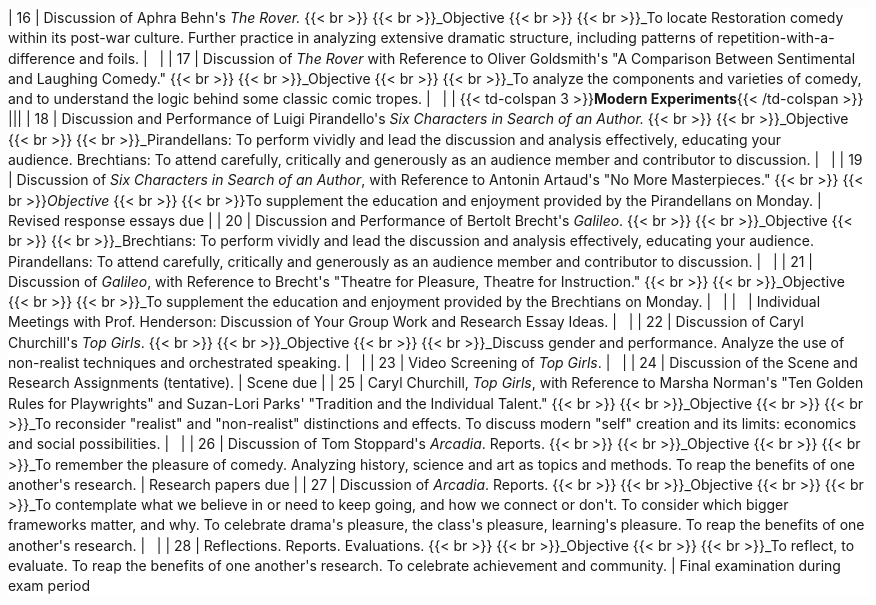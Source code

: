 | 16 | Discussion of Aphra Behn's _The Rover._  {{< br >}}  {{< br >}}_Objective  {{< br >}}  {{< br >}}_To locate Restoration comedy within its post-war culture. Further practice in analyzing extensive dramatic structure, including patterns of repetition-with-a-difference and foils. | &nbsp; |
| 17 | Discussion of _The Rover_ with Reference to Oliver Goldsmith's "A Comparison Between Sentimental and Laughing Comedy."  {{< br >}}  {{< br >}}_Objective  {{< br >}}  {{< br >}}_To analyze the components and varieties of comedy, and to understand the logic behind some classic comic tropes. | &nbsp; |
| {{< td-colspan 3 >}}**Modern Experiments**{{< /td-colspan >}} |||
| 18 | Discussion and Performance of Luigi Pirandello's _Six Characters in Search of an Author._  {{< br >}}  {{< br >}}_Objective  {{< br >}}  {{< br >}}_Pirandellans: To perform vividly and lead the discussion and analysis effectively, educating your audience. Brechtians: To attend carefully, critically and generously as an audience member and contributor to discussion. | &nbsp; |
| 19 | Discussion of _Six Characters in Search of an Author_, with Reference to Antonin Artaud's "No More Masterpieces."  {{< br >}}  {{< br >}}_Objective_  {{< br >}}  {{< br >}}To supplement the education and enjoyment provided by the Pirandellans on Monday. | Revised response essays due |
| 20 | Discussion and Performance of Bertolt Brecht's _Galileo_.  {{< br >}}  {{< br >}}_Objective  {{< br >}}  {{< br >}}_Brechtians: To perform vividly and lead the discussion and analysis effectively, educating your audience. Pirandellans: To attend carefully, critically and generously as an audience member and contributor to discussion. | &nbsp; |
| 21 | Discussion of _Galileo_, with Reference to Brecht's "Theatre for Pleasure, Theatre for Instruction."  {{< br >}}  {{< br >}}_Objective  {{< br >}}  {{< br >}}_To supplement the education and enjoyment provided by the Brechtians on Monday. | &nbsp; |
| &nbsp; | Individual Meetings with Prof. Henderson: Discussion of Your Group Work and Research Essay Ideas. | &nbsp; |
| 22 | Discussion of Caryl Churchill's _Top Girls_.  {{< br >}}  {{< br >}}_Objective  {{< br >}}  {{< br >}}_Discuss gender and performance. Analyze the use of non-realist techniques and orchestrated speaking. | &nbsp; |
| 23 | Video Screening of _Top Girls_. | &nbsp; |
| 24 | Discussion of the Scene and Research Assignments (tentative). | Scene due |
| 25 | Caryl Churchill, _Top Girls_, with Reference to Marsha Norman's "Ten Golden Rules for Playwrights" and Suzan-Lori Parks' "Tradition and the Individual Talent."  {{< br >}}  {{< br >}}_Objective  {{< br >}}  {{< br >}}_To reconsider "realist" and "non-realist" distinctions and effects. To discuss modern "self" creation and its limits: economics and social possibilities. | &nbsp; |
| 26 | Discussion of Tom Stoppard's _Arcadia_. Reports.  {{< br >}}  {{< br >}}_Objective  {{< br >}}  {{< br >}}_To remember the pleasure of comedy. Analyzing history, science and art as topics and methods. To reap the benefits of one another's research. | Research papers due |
| 27 | Discussion of _Arcadia_. Reports.  {{< br >}}  {{< br >}}_Objective  {{< br >}}  {{< br >}}_To contemplate what we believe in or need to keep going, and how we connect or don't. To consider which bigger frameworks matter, and why. To celebrate drama's pleasure, the class's pleasure, learning's pleasure. To reap the benefits of one another's research. | &nbsp; |
| 28 | Reflections. Reports. Evaluations.  {{< br >}}  {{< br >}}_Objective  {{< br >}}  {{< br >}}_To reflect, to evaluate. To reap the benefits of one another's research. To celebrate achievement and community. | Final examination during exam period
